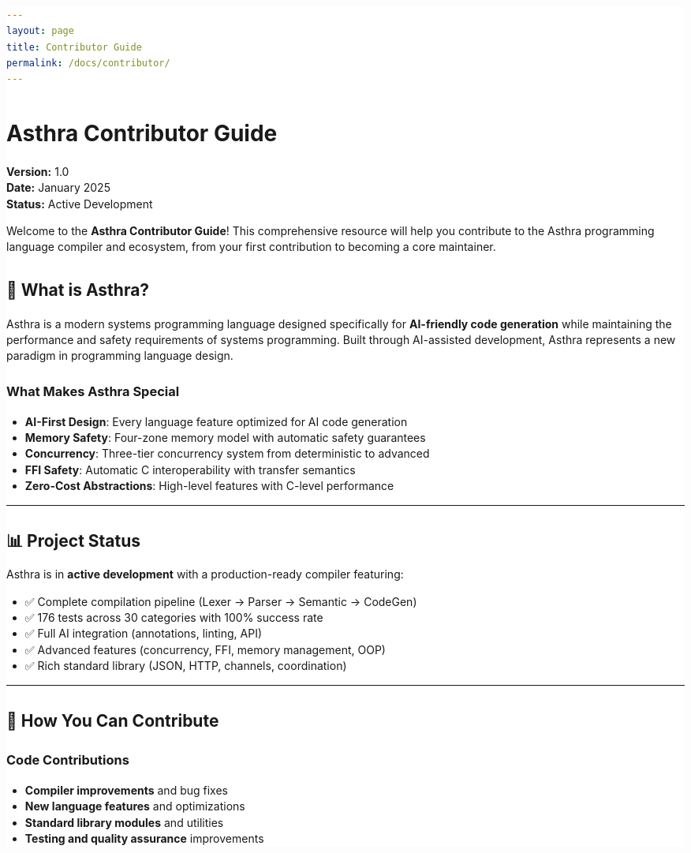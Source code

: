 ```yaml
---
layout: page
title: Contributor Guide
permalink: /docs/contributor/
---
```


# Asthra Contributor Guide

**Version:** 1.0  
**Date:** January 2025  
**Status:** Active Development  

Welcome to the **Asthra Contributor Guide**! This comprehensive resource will help you contribute to the Asthra programming language compiler and ecosystem, from your first contribution to becoming a core maintainer.

## 🚀 What is Asthra?

Asthra is a modern systems programming language designed specifically for **AI-friendly code generation** while maintaining the performance and safety requirements of systems programming. Built through AI-assisted development, Asthra represents a new paradigm in programming language design.

### What Makes Asthra Special
- **AI-First Design**: Every language feature optimized for AI code generation
- **Memory Safety**: Four-zone memory model with automatic safety guarantees
- **Concurrency**: Three-tier concurrency system from deterministic to advanced
- **FFI Safety**: Automatic C interoperability with transfer semantics
- **Zero-Cost Abstractions**: High-level features with C-level performance

---

## 📊 Project Status

Asthra is in **active development** with a production-ready compiler featuring:
- ✅ Complete compilation pipeline (Lexer → Parser → Semantic → CodeGen)
- ✅ 176 tests across 30 categories with 100% success rate
- ✅ Full AI integration (annotations, linting, API)
- ✅ Advanced features (concurrency, FFI, memory management, OOP)
- ✅ Rich standard library (JSON, HTTP, channels, coordination)

---

## 🎯 How You Can Contribute

### Code Contributions
- **Compiler improvements** and bug fixes
- **New language features** and optimizations
- **Standard library modules** and utilities
- **Testing and quality assurance** improvements
